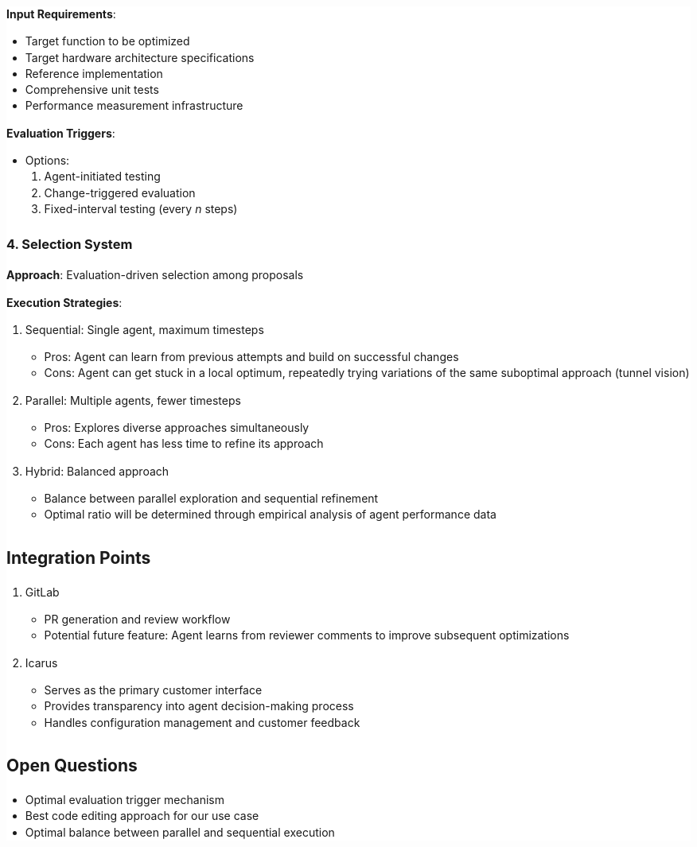 **Input Requirements**:

- Target function to be optimized
- Target hardware architecture specifications
- Reference implementation
- Comprehensive unit tests
- Performance measurement infrastructure

**Evaluation Triggers**:

- Options:
  1. Agent-initiated testing
  2. Change-triggered evaluation
  3. Fixed-interval testing (every _n_ steps)

### 4. Selection System

**Approach**: Evaluation-driven selection among proposals

**Execution Strategies**:

1. Sequential: Single agent, maximum timesteps

   - Pros: Agent can learn from previous attempts and build on successful changes
   - Cons: Agent can get stuck in a local optimum, repeatedly trying variations of the same suboptimal approach (tunnel vision)

2. Parallel: Multiple agents, fewer timesteps

   - Pros: Explores diverse approaches simultaneously
   - Cons: Each agent has less time to refine its approach

3. Hybrid: Balanced approach
   - Balance between parallel exploration and sequential refinement
   - Optimal ratio will be determined through empirical analysis of agent performance data

## Integration Points

1. GitLab

   - PR generation and review workflow
   - Potential future feature: Agent learns from reviewer comments to improve subsequent optimizations

2. Icarus
   - Serves as the primary customer interface
   - Provides transparency into agent decision-making process
   - Handles configuration management and customer feedback

## Open Questions

- Optimal evaluation trigger mechanism
- Best code editing approach for our use case
- Optimal balance between parallel and sequential execution

